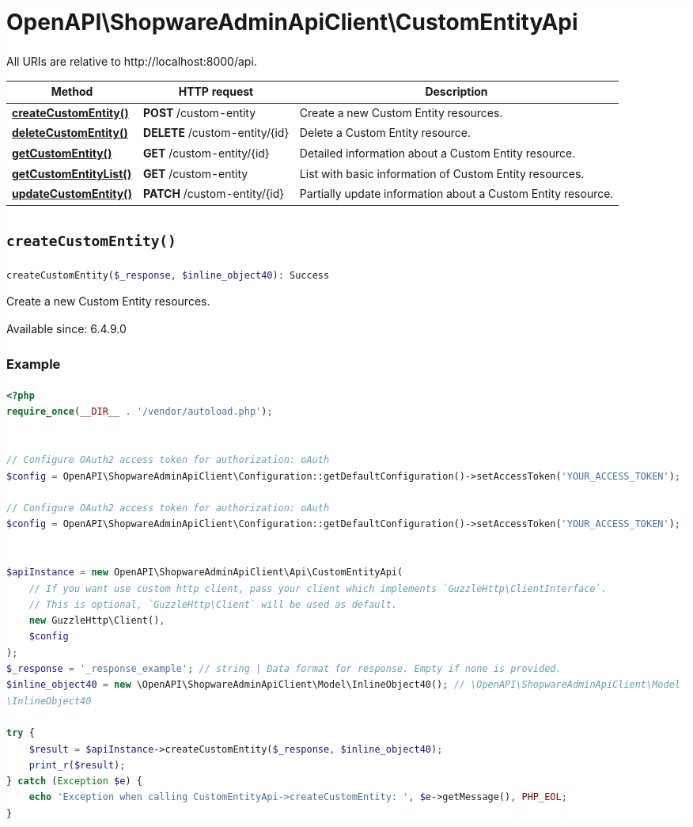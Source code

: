# OpenAPI\ShopwareAdminApiClient\CustomEntityApi

All URIs are relative to http://localhost:8000/api.

Method | HTTP request | Description
------------- | ------------- | -------------
[**createCustomEntity()**](CustomEntityApi.md#createCustomEntity) | **POST** /custom-entity | Create a new Custom Entity resources.
[**deleteCustomEntity()**](CustomEntityApi.md#deleteCustomEntity) | **DELETE** /custom-entity/{id} | Delete a Custom Entity resource.
[**getCustomEntity()**](CustomEntityApi.md#getCustomEntity) | **GET** /custom-entity/{id} | Detailed information about a Custom Entity resource.
[**getCustomEntityList()**](CustomEntityApi.md#getCustomEntityList) | **GET** /custom-entity | List with basic information of Custom Entity resources.
[**updateCustomEntity()**](CustomEntityApi.md#updateCustomEntity) | **PATCH** /custom-entity/{id} | Partially update information about a Custom Entity resource.


## `createCustomEntity()`

```php
createCustomEntity($_response, $inline_object40): Success
```

Create a new Custom Entity resources.

Available since: 6.4.9.0

### Example

```php
<?php
require_once(__DIR__ . '/vendor/autoload.php');


// Configure OAuth2 access token for authorization: oAuth
$config = OpenAPI\ShopwareAdminApiClient\Configuration::getDefaultConfiguration()->setAccessToken('YOUR_ACCESS_TOKEN');

// Configure OAuth2 access token for authorization: oAuth
$config = OpenAPI\ShopwareAdminApiClient\Configuration::getDefaultConfiguration()->setAccessToken('YOUR_ACCESS_TOKEN');


$apiInstance = new OpenAPI\ShopwareAdminApiClient\Api\CustomEntityApi(
    // If you want use custom http client, pass your client which implements `GuzzleHttp\ClientInterface`.
    // This is optional, `GuzzleHttp\Client` will be used as default.
    new GuzzleHttp\Client(),
    $config
);
$_response = '_response_example'; // string | Data format for response. Empty if none is provided.
$inline_object40 = new \OpenAPI\ShopwareAdminApiClient\Model\InlineObject40(); // \OpenAPI\ShopwareAdminApiClient\Model\InlineObject40

try {
    $result = $apiInstance->createCustomEntity($_response, $inline_object40);
    print_r($result);
} catch (Exception $e) {
    echo 'Exception when calling CustomEntityApi->createCustomEntity: ', $e->getMessage(), PHP_EOL;
}
```
